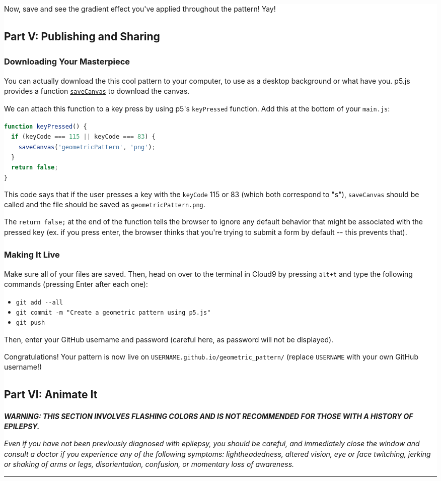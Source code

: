 Now, save and see the gradient effect you've applied throughout the pattern! Yay!

## Part V: Publishing and Sharing

### Downloading Your Masterpiece

You can actually download the this cool pattern to your computer, to use as a desktop background or what have you. p5.js provides a function [`saveCanvas`](https://p5js.org/reference/#p5/saveCanvas) to download the canvas.

We can attach this function to a key press by using p5's `keyPressed` function. Add this at the bottom of your `main.js`:

```js
function keyPressed() {
  if (keyCode === 115 || keyCode === 83) {
    saveCanvas('geometricPattern', 'png');
  }
  return false;
}
```

This code says that if the user presses a key with the `keyCode` 115 or 83 (which both correspond to "s"), `saveCanvas` should be called and the file should be saved as `geometricPattern.png`.

The `return false;` at the end of the function tells the browser to ignore any default behavior that might be associated with the pressed key (ex. if you press enter, the browser thinks that you're trying to submit a form by default -- this prevents that).

### Making It Live

Make sure all of your files are saved. Then, head on over to the terminal in Cloud9 by pressing `alt+t` and type the following commands (pressing Enter after each one):

- `git add --all`
- `git commit -m "Create a geometric pattern using p5.js"`
- `git push`

Then, enter your GitHub username and password (careful here, as password will not be displayed).

Congratulations! Your pattern is now live on `USERNAME.github.io/geometric_pattern/` (replace `USERNAME` with your own GitHub username!)

## Part VI: Animate It

_**WARNING: THIS SECTION INVOLVES FLASHING COLORS AND IS NOT RECOMMENDED FOR THOSE WITH A HISTORY OF EPILEPSY.**_

_Even if you have not been previously diagnosed with epilepsy, you should be careful, and immediately close the window and consult a doctor if you experience any of the following symptoms: lightheadedness, altered vision, eye or face twitching, jerking or shaking of arms or legs, disorientation, confusion, or momentary loss of awareness._

---
